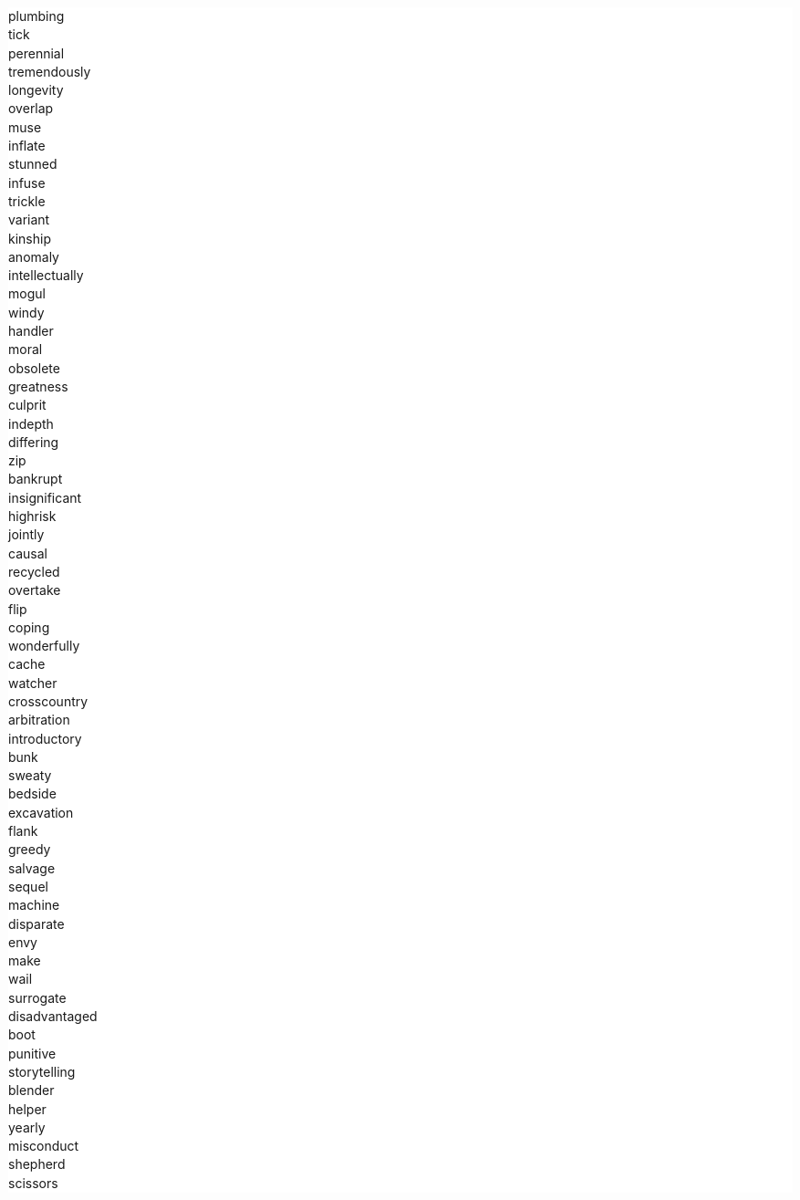 plumbing  
tick  
perennial  
tremendously  
longevity  
overlap  
muse  
inflate  
stunned  
infuse  
trickle  
variant  
kinship  
anomaly  
intellectually  
mogul  
windy  
handler  
moral  
obsolete  
greatness  
culprit  
indepth  
differing  
zip  
bankrupt  
insignificant  
highrisk  
jointly  
causal  
recycled  
overtake  
flip  
coping  
wonderfully  
cache  
watcher  
crosscountry  
arbitration  
introductory  
bunk  
sweaty  
bedside  
excavation  
flank  
greedy  
salvage  
sequel  
machine  
disparate  
envy  
make  
wail  
surrogate  
disadvantaged  
boot  
punitive  
storytelling  
blender  
helper  
yearly  
misconduct  
shepherd  
scissors  